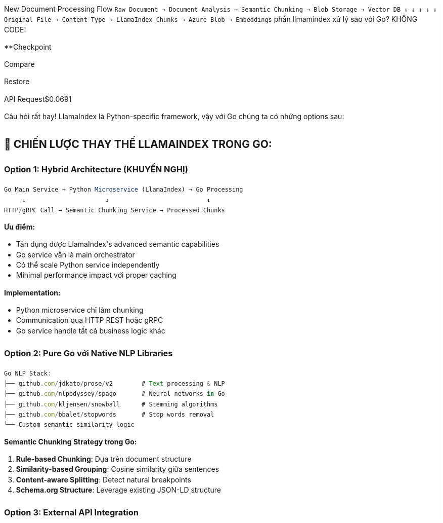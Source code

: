 New Document Processing Flow ``` Raw Document → Document Analysis → Semantic Chunking → Blob Storage → Vector DB ↓ ↓ ↓ ↓ ↓ Original File → Content Type → LlamaIndex Chunks → Azure Blob → Embeddings ``` phần llmamindex xử lý sao với Go? KHÔNG CODE!

**Checkpoint

Compare

Restore

API Request$0.0691

Câu hỏi rất hay! LlamaIndex là Python-specific framework, vậy với Go chúng ta có những options sau:

## __🔄 CHIẾN LƯỢC THAY THẾ LLAMAINDEX TRONG GO:__

### __Option 1: Hybrid Architecture (KHUYẾN NGHỊ)__

```javascript
Go Main Service → Python Microservice (LlamaIndex) → Go Processing
     ↓                      ↓                           ↓
HTTP/gRPC Call → Semantic Chunking Service → Processed Chunks
```

__Ưu điểm:__

- Tận dụng được LlamaIndex's advanced semantic capabilities
- Go service vẫn là main orchestrator
- Có thể scale Python service independently
- Minimal performance impact với proper caching

__Implementation:__

- Python microservice chỉ làm chunking
- Communication qua HTTP REST hoặc gRPC
- Go service handle tất cả business logic khác

### __Option 2: Pure Go với Native NLP Libraries__

```javascript
Go NLP Stack:
├── github.com/jdkato/prose/v2        # Text processing & NLP
├── github.com/nlpodyssey/spago       # Neural networks in Go  
├── github.com/kljensen/snowball      # Stemming algorithms
├── github.com/bbalet/stopwords       # Stop words removal
└── Custom semantic similarity logic
```

__Semantic Chunking Strategy trong Go:__

1. __Rule-based Chunking__: Dựa trên document structure
2. __Similarity-based Grouping__: Cosine similarity giữa sentences
3. __Content-aware Splitting__: Detect natural breakpoints
4. __Schema.org Structure__: Leverage existing JSON-LD structure

### __Option 3: External API Integration__
